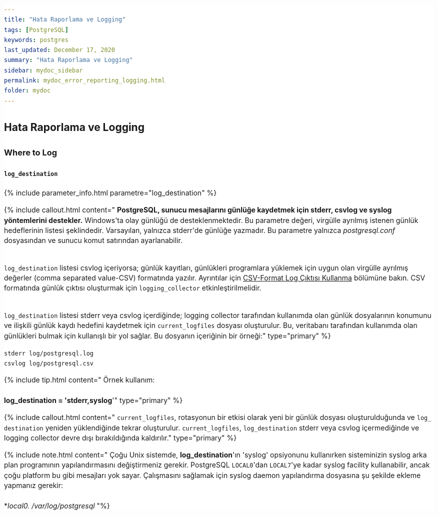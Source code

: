 ```yaml
---
title: "Hata Raporlama ve Logging"
tags: [PostgreSQL]
keywords: postgres
last_updated: December 17, 2020
summary: "Hata Raporlama ve Logging"
sidebar: mydoc_sidebar
permalink: mydoc_error_reporting_logging.html
folder: mydoc
---
```


## Hata Raporlama ve Logging

### Where to Log

#### `log_destination`

{% include parameter_info.html parametre="log_destination" %}

{% include callout.html content=" **PostgreSQL, sunucu mesajlarını günlüğe kaydetmek için stderr, csvlog ve syslog yöntemlerini destekler.** Windows'ta olay günlüğü de desteklenmektedir. Bu parametre değeri, virgülle ayrılmış istenen günlük hedeflerinin listesi şeklindedir. Varsayılan, yalnızca stderr'de günlüğe yazmadır. Bu parametre yalnızca *postgresql.conf* dosyasından ve sunucu komut satırından ayarlanabilir.<br/><br/>

`log_destination` listesi csvlog içeriyorsa; günlük kayıtları, günlükleri programlara yüklemek için uygun olan virgülle ayrılmış değerler (comma separated value-CSV) formatında yazılır. Ayrıntılar için [CSV-Format Log Çıktısı Kullanma](mydoc_error_reporting_logging.html#csv-format-log-%C3%A7%C4%B1kt%C4%B1s%C4%B1-kullanma) bölümüne bakın. CSV formatında günlük çıktısı oluşturmak için `logging_collector` etkinleştirilmelidir.<br/><br/>

`log_destination` listesi stderr veya csvlog içerdiğinde; logging collector tarafından kullanımda olan günlük dosyalarının konumunu ve ilişkili günlük kaydı hedefini kaydetmek için `current_logfiles` dosyası oluşturulur. Bu, veritabanı tarafından kullanımda olan günlükleri bulmak için kullanışlı bir yol sağlar. Bu dosyanın içeriğinin bir örneği:" type="primary" %}

```bash
stderr log/postgresql.log
csvlog log/postgresql.csv
```

{% include tip.html content=" Örnek kullanım:<br/><br/>
**log_destination = 'stderr,syslog**'" type="primary" %}

{% include callout.html content=" `current_logfiles`, rotasyonun bir etkisi olarak yeni bir günlük dosyası oluşturulduğunda ve `log_destination` yeniden yüklendiğinde tekrar oluşturulur. `current_logfiles`, `log_destination` stderr veya csvlog içermediğinde ve logging collector devre dışı bırakıldığında kaldırılır." type="primary" %}

{% include note.html content=" Çoğu Unix sistemde, **log_destination**'ın 'syslog' opsiyonunu kullanırken sisteminizin syslog arka plan programının yapılandırmasını değiştirmeniz gerekir. PostgreSQL `LOCAL0`'dan `LOCAL7`'ye kadar syslog facility kullanabilir, ancak çoğu platform bu gibi mesajları yok sayar. Çalışmasını sağlamak için syslog daemon yapılandırma dosyasına şu şekilde ekleme yapmanız gerekir:<br/><br/>
**local0. */var/log/postgresql**
"%}
